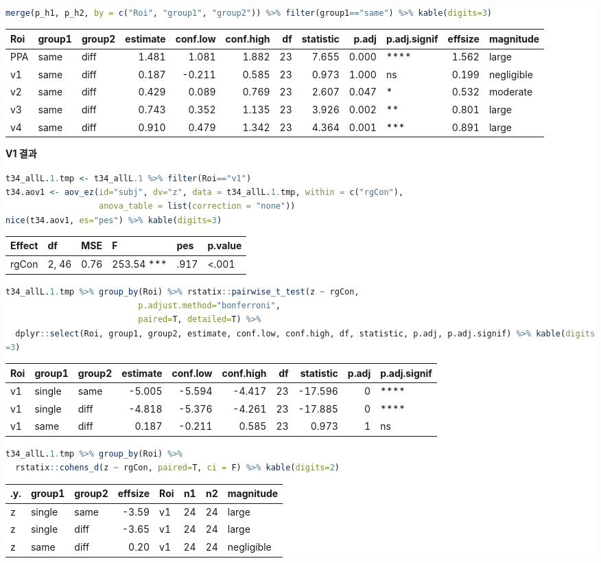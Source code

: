 ``` r
merge(p_h1, p_h2, by = c("Roi", "group1", "group2")) %>% filter(group1=="same") %>% kable(digits=3)
```

| Roi | group1 | group2 | estimate | conf.low | conf.high |  df | statistic | p.adj | p.adj.signif | effsize | magnitude  |
|:----|:-------|:-------|---------:|---------:|----------:|----:|----------:|------:|:-------------|--------:|:-----------|
| PPA | same   | diff   |    1.481 |    1.081 |     1.882 |  23 |     7.655 | 0.000 | \*\*\*\*     |   1.562 | large      |
| v1  | same   | diff   |    0.187 |   -0.211 |     0.585 |  23 |     0.973 | 1.000 | ns           |   0.199 | negligible |
| v2  | same   | diff   |    0.429 |    0.089 |     0.769 |  23 |     2.607 | 0.047 | \*           |   0.532 | moderate   |
| v3  | same   | diff   |    0.743 |    0.352 |     1.135 |  23 |     3.926 | 0.002 | \*\*         |   0.801 | large      |
| v4  | same   | diff   |    0.910 |    0.479 |     1.342 |  23 |     4.364 | 0.001 | \*\*\*       |   0.891 | large      |

**V1 결과**

``` r
t34_allL.1.tmp <- t34_allL.1 %>% filter(Roi=="v1")
t34.aov1 <- aov_ez(id="subj", dv="z", data = t34_allL.1.tmp, within = c("rgCon"),
                   anova_table = list(correction = "none"))
nice(t34.aov1, es="pes") %>% kable(digits=3)
```

| Effect | df    | MSE  | F             | pes  | p.value  |
|:-------|:------|:-----|:--------------|:-----|:---------|
| rgCon  | 2, 46 | 0.76 | 253.54 \*\*\* | .917 | &lt;.001 |

``` r
t34_allL.1.tmp %>% group_by(Roi) %>% rstatix::pairwise_t_test(z ~ rgCon, 
                           p.adjust.method="bonferroni", 
                           paired=T, detailed=T) %>% 
  dplyr::select(Roi, group1, group2, estimate, conf.low, conf.high, df, statistic, p.adj, p.adj.signif) %>% kable(digits=3)
```

| Roi | group1 | group2 | estimate | conf.low | conf.high |  df | statistic | p.adj | p.adj.signif |
|:----|:-------|:-------|---------:|---------:|----------:|----:|----------:|------:|:-------------|
| v1  | single | same   |   -5.005 |   -5.594 |    -4.417 |  23 |   -17.596 |     0 | \*\*\*\*     |
| v1  | single | diff   |   -4.818 |   -5.376 |    -4.261 |  23 |   -17.885 |     0 | \*\*\*\*     |
| v1  | same   | diff   |    0.187 |   -0.211 |     0.585 |  23 |     0.973 |     1 | ns           |

``` r
t34_allL.1.tmp %>% group_by(Roi) %>% 
  rstatix::cohens_d(z ~ rgCon, paired=T, ci = F) %>% kable(digits=2)
```

| .y. | group1 | group2 | effsize | Roi |  n1 |  n2 | magnitude  |
|:----|:-------|:-------|--------:|:----|----:|----:|:-----------|
| z   | single | same   |   -3.59 | v1  |  24 |  24 | large      |
| z   | single | diff   |   -3.65 | v1  |  24 |  24 | large      |
| z   | same   | diff   |    0.20 | v1  |  24 |  24 | negligible |
